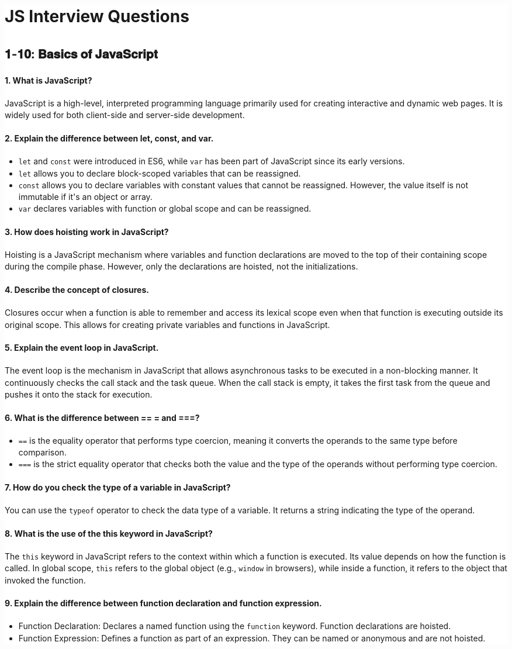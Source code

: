 
# JS Interview Questions
## 𝟏-𝟏𝟎: 𝐁𝐚𝐬𝐢𝐜𝐬 𝐨𝐟 𝐉𝐚𝐯𝐚𝐒𝐜𝐫𝐢𝐩𝐭
#### 1. **What is JavaScript?**
   JavaScript is a high-level, interpreted programming language primarily used for creating interactive and dynamic web pages. It is widely used for both client-side and server-side development.

#### 2. **Explain the difference between let, const, and var.**
   - `let` and `const` were introduced in ES6, while `var` has been part of JavaScript since its early versions.
   - `let` allows you to declare block-scoped variables that can be reassigned.
   - `const` allows you to declare variables with constant values that cannot be reassigned. However, the value itself is not immutable if it's an object or array.
   - `var` declares variables with function or global scope and can be reassigned.

#### 3. **How does hoisting work in JavaScript?**
   Hoisting is a JavaScript mechanism where variables and function declarations are moved to the top of their containing scope during the compile phase. However, only the declarations are hoisted, not the initializations.

#### 4. **Describe the concept of closures.**
   Closures occur when a function is able to remember and access its lexical scope even when that function is executing outside its original scope. This allows for creating private variables and functions in JavaScript.

#### 5. **Explain the event loop in JavaScript.**
   The event loop is the mechanism in JavaScript that allows asynchronous tasks to be executed in a non-blocking manner. It continuously checks the call stack and the task queue. When the call stack is empty, it takes the first task from the queue and pushes it onto the stack for execution.

#### 6. **What is the difference between == = and ===?**
   - `==` is the equality operator that performs type coercion, meaning it converts the operands to the same type before comparison.
   - `===` is the strict equality operator that checks both the value and the type of the operands without performing type coercion.

#### 7. **How do you check the type of a variable in JavaScript?**
   You can use the `typeof` operator to check the data type of a variable. It returns a string indicating the type of the operand.

#### 8. **What is the use of the this keyword in JavaScript?**
   The `this` keyword in JavaScript refers to the context within which a function is executed. Its value depends on how the function is called. In global scope, `this` refers to the global object (e.g., `window` in browsers), while inside a function, it refers to the object that invoked the function.

#### 9. **Explain the difference between function declaration and function expression.**
   - Function Declaration: Declares a named function using the `function` keyword. Function declarations are hoisted.
   - Function Expression: Defines a function as part of an expression. They can be named or anonymous and are not hoisted.
